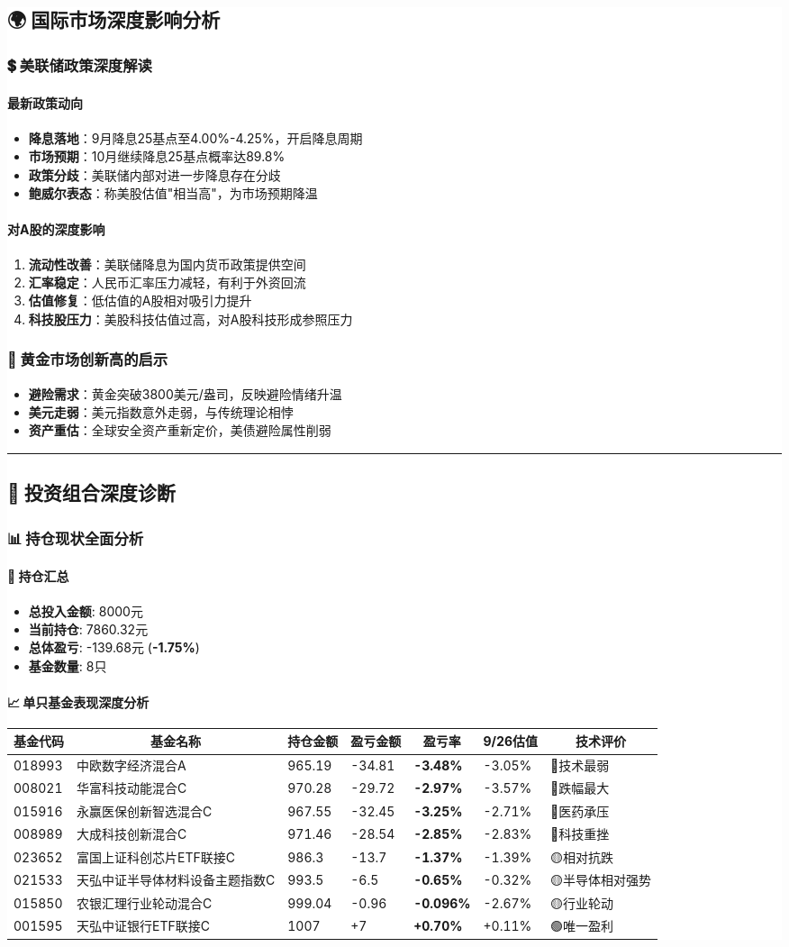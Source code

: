 ## 🌍 国际市场深度影响分析

### 💲 美联储政策深度解读

#### 最新政策动向
- **降息落地**：9月降息25基点至4.00%-4.25%，开启降息周期
- **市场预期**：10月继续降息25基点概率达89.8%
- **政策分歧**：美联储内部对进一步降息存在分歧
- **鲍威尔表态**：称美股估值"相当高"，为市场预期降温

#### 对A股的深度影响
1. **流动性改善**：美联储降息为国内货币政策提供空间
2. **汇率稳定**：人民币汇率压力减轻，有利于外资回流
3. **估值修复**：低估值的A股相对吸引力提升
4. **科技股压力**：美股科技估值过高，对A股科技形成参照压力

### 🏅 黄金市场创新高的启示
- **避险需求**：黄金突破3800美元/盎司，反映避险情绪升温
- **美元走弱**：美元指数意外走弱，与传统理论相悖
- **资产重估**：全球安全资产重新定价，美债避险属性削弱

---

## 💼 投资组合深度诊断

### 📊 持仓现状全面分析

#### 🎯 持仓汇总
- **总投入金额**: 8000元
- **当前持仓**: 7860.32元  
- **总体盈亏**: -139.68元 (**-1.75%**)
- **基金数量**: 8只

#### 📈 单只基金表现深度分析

| 基金代码 | 基金名称 | 持仓金额 | 盈亏金额 | 盈亏率 | 9/26估值 | 技术评价 |
|---------|---------|---------|---------|-------|---------|---------|
| 018993 | 中欧数字经济混合A | 965.19 | -34.81 | **-3.48%** | -3.05% | 🔴技术最弱 |
| 008021 | 华富科技动能混合C | 970.28 | -29.72 | **-2.97%** | -3.57% | 🔴跌幅最大 |
| 015916 | 永赢医保创新智选混合C | 967.55 | -32.45 | **-3.25%** | -2.71% | 🔴医药承压 |
| 008989 | 大成科技创新混合C | 971.46 | -28.54 | **-2.85%** | -2.83% | 🔴科技重挫 |
| 023652 | 富国上证科创芯片ETF联接C | 986.3 | -13.7 | **-1.37%** | -1.39% | 🟡相对抗跌 |
| 021533 | 天弘中证半导体材料设备主题指数C | 993.5 | -6.5 | **-0.65%** | -0.32% | 🟡半导体相对强势 |
| 015850 | 农银汇理行业轮动混合C | 999.04 | -0.96 | **-0.096%** | -2.67% | 🟡行业轮动 |
| 001595 | 天弘中证银行ETF联接C | 1007 | +7 | **+0.70%** | +0.11% | 🟢唯一盈利 |
